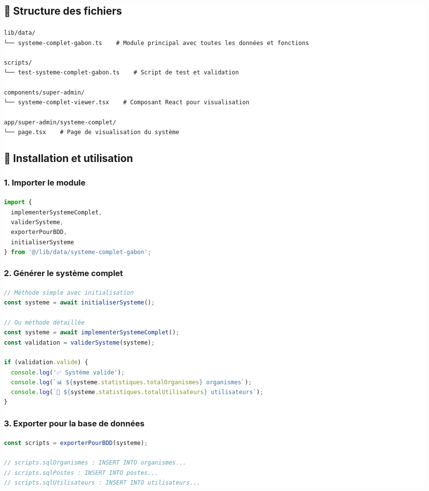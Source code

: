 ## 📁 Structure des fichiers

```
lib/data/
└── systeme-complet-gabon.ts    # Module principal avec toutes les données et fonctions

scripts/
└── test-systeme-complet-gabon.ts    # Script de test et validation

components/super-admin/
└── systeme-complet-viewer.tsx    # Composant React pour visualisation

app/super-admin/systeme-complet/
└── page.tsx    # Page de visualisation du système
```

## 🚀 Installation et utilisation

### 1. Importer le module

```typescript
import { 
  implementerSystemeComplet,
  validerSysteme,
  exporterPourBDD,
  initialiserSysteme
} from '@/lib/data/systeme-complet-gabon';
```

### 2. Générer le système complet

```typescript
// Méthode simple avec initialisation
const systeme = await initialiserSysteme();

// Ou méthode détaillée
const systeme = await implementerSystemeComplet();
const validation = validerSysteme(systeme);

if (validation.valide) {
  console.log('✅ Système valide');
  console.log(`📊 ${systeme.statistiques.totalOrganismes} organismes`);
  console.log(`👥 ${systeme.statistiques.totalUtilisateurs} utilisateurs`);
}
```

### 3. Exporter pour la base de données

```typescript
const scripts = exporterPourBDD(systeme);

// scripts.sqlOrganismes : INSERT INTO organismes...
// scripts.sqlPostes : INSERT INTO postes...
// scripts.sqlUtilisateurs : INSERT INTO utilisateurs...
```
